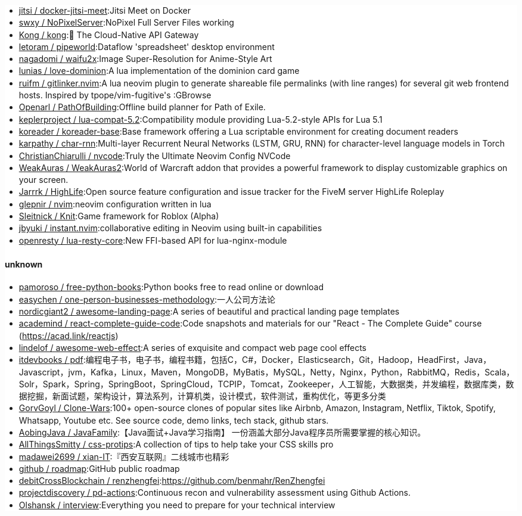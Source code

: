 * [jitsi / docker-jitsi-meet](https://github.com/jitsi/docker-jitsi-meet):Jitsi Meet on Docker
* [swxy / NoPixelServer](https://github.com/swxy/NoPixelServer):NoPixel Full Server Files working
* [Kong / kong](https://github.com/Kong/kong):🦍
The Cloud-Native API Gateway
* [letoram / pipeworld](https://github.com/letoram/pipeworld):Dataflow 'spreadsheet' desktop environment
* [nagadomi / waifu2x](https://github.com/nagadomi/waifu2x):Image Super-Resolution for Anime-Style Art
* [lunias / love-dominion](https://github.com/lunias/love-dominion):A lua implementation of the dominion card game
* [ruifm / gitlinker.nvim](https://github.com/ruifm/gitlinker.nvim):A lua neovim plugin to generate shareable file permalinks (with line ranges) for several git web frontend hosts. Inspired by tpope/vim-fugitive's :GBrowse
* [Openarl / PathOfBuilding](https://github.com/Openarl/PathOfBuilding):Offline build planner for Path of Exile.
* [keplerproject / lua-compat-5.2](https://github.com/keplerproject/lua-compat-5.2):Compatibility module providing Lua-5.2-style APIs for Lua 5.1
* [koreader / koreader-base](https://github.com/koreader/koreader-base):Base framework offering a Lua scriptable environment for creating document readers
* [karpathy / char-rnn](https://github.com/karpathy/char-rnn):Multi-layer Recurrent Neural Networks (LSTM, GRU, RNN) for character-level language models in Torch
* [ChristianChiarulli / nvcode](https://github.com/ChristianChiarulli/nvcode):Truly the Ultimate Neovim Config NVCode
* [WeakAuras / WeakAuras2](https://github.com/WeakAuras/WeakAuras2):World of Warcraft addon that provides a powerful framework to display customizable graphics on your screen.
* [Jarrrk / HighLife](https://github.com/Jarrrk/HighLife):Open source feature configuration and issue tracker for the FiveM server HighLife Roleplay
* [glepnir / nvim](https://github.com/glepnir/nvim):neovim configuration written in lua
* [Sleitnick / Knit](https://github.com/Sleitnick/Knit):Game framework for Roblox (Alpha)
* [jbyuki / instant.nvim](https://github.com/jbyuki/instant.nvim):collaborative editing in Neovim using built-in capabilities
* [openresty / lua-resty-core](https://github.com/openresty/lua-resty-core):New FFI-based API for lua-nginx-module

#### unknown
* [pamoroso / free-python-books](https://github.com/pamoroso/free-python-books):Python books free to read online or download
* [easychen / one-person-businesses-methodology](https://github.com/easychen/one-person-businesses-methodology):一人公司方法论
* [nordicgiant2 / awesome-landing-page](https://github.com/nordicgiant2/awesome-landing-page):A series of beautiful and practical landing page templates
* [academind / react-complete-guide-code](https://github.com/academind/react-complete-guide-code):Code snapshots and materials for our "React - The Complete Guide" course (https://acad.link/reactjs)
* [lindelof / awesome-web-effect](https://github.com/lindelof/awesome-web-effect):A series of exquisite and compact web page cool effects
* [itdevbooks / pdf](https://github.com/itdevbooks/pdf):编程电子书，电子书，编程书籍，包括C，C#，Docker，Elasticsearch，Git，Hadoop，HeadFirst，Java，Javascript，jvm，Kafka，Linux，Maven，MongoDB，MyBatis，MySQL，Netty，Nginx，Python，RabbitMQ，Redis，Scala，Solr，Spark，Spring，SpringBoot，SpringCloud，TCPIP，Tomcat，Zookeeper，人工智能，大数据类，并发编程，数据库类，数据挖掘，新面试题，架构设计，算法系列，计算机类，设计模式，软件测试，重构优化，等更多分类
* [GorvGoyl / Clone-Wars](https://github.com/GorvGoyl/Clone-Wars):100+ open-source clones of popular sites like Airbnb, Amazon, Instagram, Netflix, Tiktok, Spotify, Whatsapp, Youtube etc. See source code, demo links, tech stack, github stars.
* [AobingJava / JavaFamily](https://github.com/AobingJava/JavaFamily):【Java面试+Java学习指南】 一份涵盖大部分Java程序员所需要掌握的核心知识。
* [AllThingsSmitty / css-protips](https://github.com/AllThingsSmitty/css-protips):A collection of tips to help take your CSS skills pro
* [madawei2699 / xian-IT](https://github.com/madawei2699/xian-IT):『西安互联网』二线城市也精彩
* [github / roadmap](https://github.com/github/roadmap):GitHub public roadmap
* [debitCrossBlockchain / renzhengfei](https://github.com/debitCrossBlockchain/renzhengfei):https://github.com/benmahr/RenZhengfei
* [projectdiscovery / pd-actions](https://github.com/projectdiscovery/pd-actions):Continuous recon and vulnerability assessment using Github Actions.
* [Olshansk / interview](https://github.com/Olshansk/interview):Everything you need to prepare for your technical interview